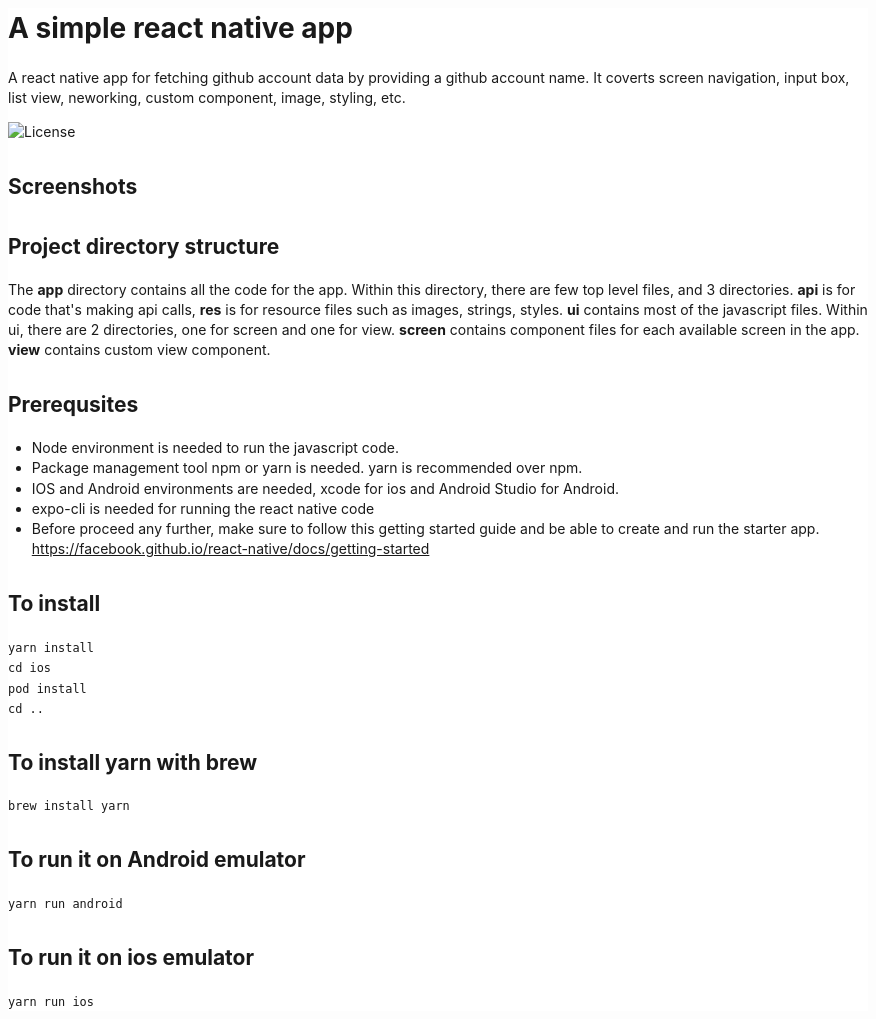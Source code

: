 A simple react native app
========================
A react native app for fetching github account data by providing a github account name. It coverts screen navigation, input box, list view, neworking, custom component, image, styling, etc.

![License][license-image]

## Screenshots


## Project directory structure
The **app** directory contains all the code for the app. Within this directory, there are few top level files, and 3 directories. **api** is for code that's making api calls,  **res** is for resource files such as images, strings, styles. **ui** contains most of the javascript files. Within ui, there are 2 directories, one for screen and one for view. **screen** contains component files for each available screen in the app. **view** contains custom view component.


## Prerequsites
- Node environment is needed to run the javascript code.
- Package management tool npm or yarn is needed. yarn is recommended over npm.
- IOS and Android environments are needed, xcode for ios and Android Studio for Android.
- expo-cli is needed for running the react native code
- Before proceed any further, make sure to follow this getting started guide and be able to create and run the starter app. https://facebook.github.io/react-native/docs/getting-started

## To install
```shell
yarn install
cd ios
pod install
cd ..
```

## To install yarn with brew
```shell
brew install yarn
```

## To run it on Android emulator
```shell
yarn run android
```

## To run it on ios emulator
```shell
yarn run ios
```


[license]: http://revolunet.mit-license.org
[license-image]: https://img.shields.io/badge/license-MIT-blue.svg